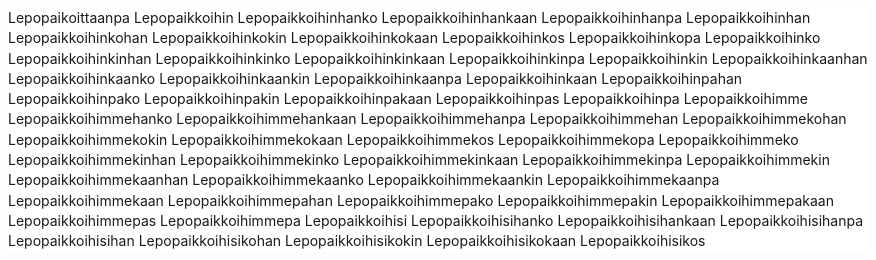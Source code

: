 Lepopaikoittaanpa
Lepopaikkoihin
Lepopaikkoihinhanko
Lepopaikkoihinhankaan
Lepopaikkoihinhanpa
Lepopaikkoihinhan
Lepopaikkoihinkohan
Lepopaikkoihinkokin
Lepopaikkoihinkokaan
Lepopaikkoihinkos
Lepopaikkoihinkopa
Lepopaikkoihinko
Lepopaikkoihinkinhan
Lepopaikkoihinkinko
Lepopaikkoihinkinkaan
Lepopaikkoihinkinpa
Lepopaikkoihinkin
Lepopaikkoihinkaanhan
Lepopaikkoihinkaanko
Lepopaikkoihinkaankin
Lepopaikkoihinkaanpa
Lepopaikkoihinkaan
Lepopaikkoihinpahan
Lepopaikkoihinpako
Lepopaikkoihinpakin
Lepopaikkoihinpakaan
Lepopaikkoihinpas
Lepopaikkoihinpa
Lepopaikkoihimme
Lepopaikkoihimmehanko
Lepopaikkoihimmehankaan
Lepopaikkoihimmehanpa
Lepopaikkoihimmehan
Lepopaikkoihimmekohan
Lepopaikkoihimmekokin
Lepopaikkoihimmekokaan
Lepopaikkoihimmekos
Lepopaikkoihimmekopa
Lepopaikkoihimmeko
Lepopaikkoihimmekinhan
Lepopaikkoihimmekinko
Lepopaikkoihimmekinkaan
Lepopaikkoihimmekinpa
Lepopaikkoihimmekin
Lepopaikkoihimmekaanhan
Lepopaikkoihimmekaanko
Lepopaikkoihimmekaankin
Lepopaikkoihimmekaanpa
Lepopaikkoihimmekaan
Lepopaikkoihimmepahan
Lepopaikkoihimmepako
Lepopaikkoihimmepakin
Lepopaikkoihimmepakaan
Lepopaikkoihimmepas
Lepopaikkoihimmepa
Lepopaikkoihisi
Lepopaikkoihisihanko
Lepopaikkoihisihankaan
Lepopaikkoihisihanpa
Lepopaikkoihisihan
Lepopaikkoihisikohan
Lepopaikkoihisikokin
Lepopaikkoihisikokaan
Lepopaikkoihisikos